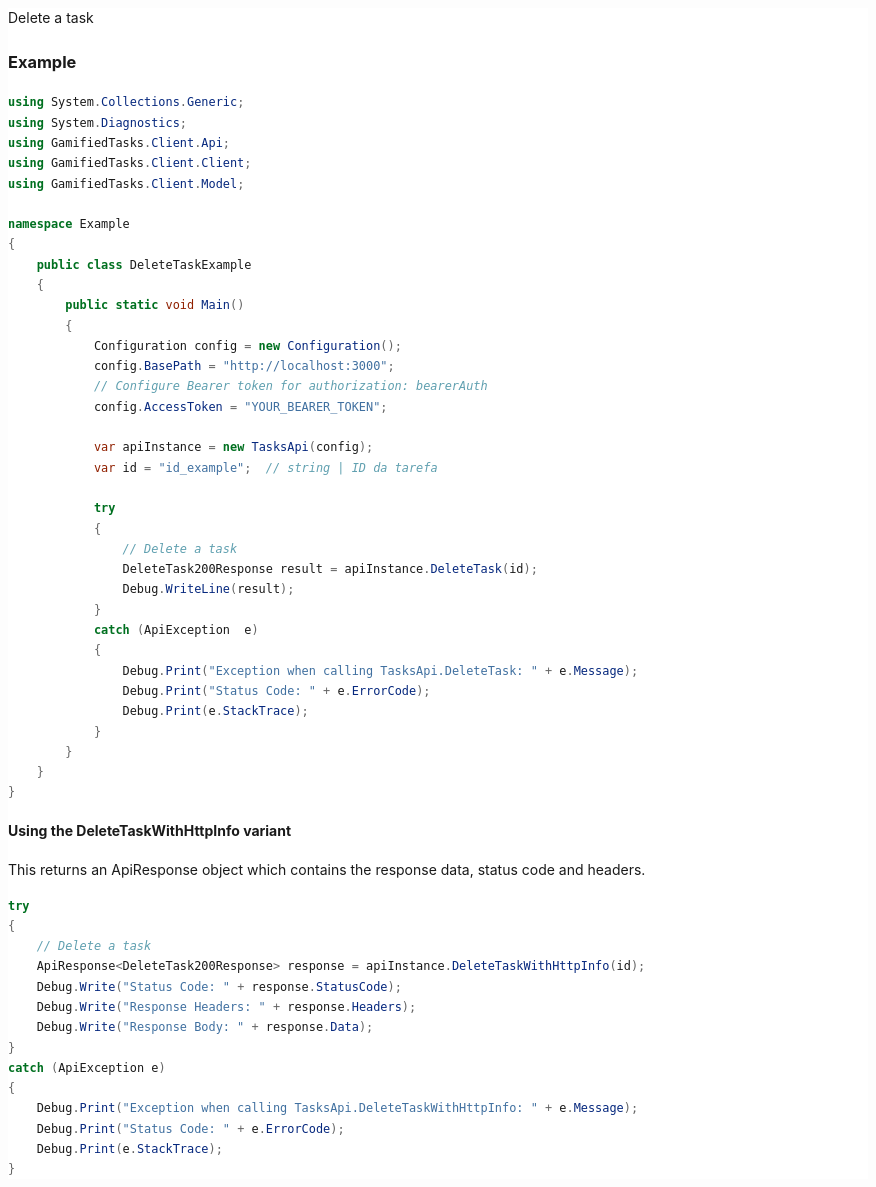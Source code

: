 Delete a task

### Example
```csharp
using System.Collections.Generic;
using System.Diagnostics;
using GamifiedTasks.Client.Api;
using GamifiedTasks.Client.Client;
using GamifiedTasks.Client.Model;

namespace Example
{
    public class DeleteTaskExample
    {
        public static void Main()
        {
            Configuration config = new Configuration();
            config.BasePath = "http://localhost:3000";
            // Configure Bearer token for authorization: bearerAuth
            config.AccessToken = "YOUR_BEARER_TOKEN";

            var apiInstance = new TasksApi(config);
            var id = "id_example";  // string | ID da tarefa

            try
            {
                // Delete a task
                DeleteTask200Response result = apiInstance.DeleteTask(id);
                Debug.WriteLine(result);
            }
            catch (ApiException  e)
            {
                Debug.Print("Exception when calling TasksApi.DeleteTask: " + e.Message);
                Debug.Print("Status Code: " + e.ErrorCode);
                Debug.Print(e.StackTrace);
            }
        }
    }
}
```

#### Using the DeleteTaskWithHttpInfo variant
This returns an ApiResponse object which contains the response data, status code and headers.

```csharp
try
{
    // Delete a task
    ApiResponse<DeleteTask200Response> response = apiInstance.DeleteTaskWithHttpInfo(id);
    Debug.Write("Status Code: " + response.StatusCode);
    Debug.Write("Response Headers: " + response.Headers);
    Debug.Write("Response Body: " + response.Data);
}
catch (ApiException e)
{
    Debug.Print("Exception when calling TasksApi.DeleteTaskWithHttpInfo: " + e.Message);
    Debug.Print("Status Code: " + e.ErrorCode);
    Debug.Print(e.StackTrace);
}
```
